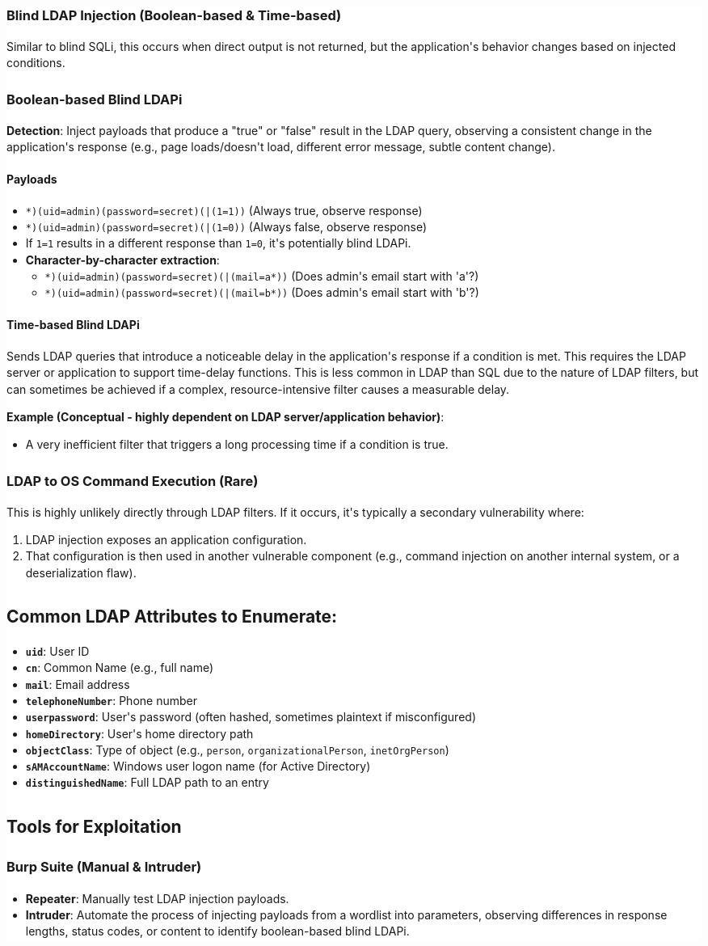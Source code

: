 ### Blind LDAP Injection (Boolean-based & Time-based)

Similar to blind SQLi, this occurs when direct output is not returned, but the application's behavior changes based on injected conditions.

### Boolean-based Blind LDAPi
**Detection**: Inject payloads that produce a "true" or "false" result in the LDAP query, observing a consistent change in the application's response (e.g., page loads/doesn't load, different error message, subtle content change).  

#### Payloads
*   `*)(uid=admin)(password=secret)(|(1=1))` (Always true, observe response)
*   `*)(uid=admin)(password=secret)(|(1=0))` (Always false, observe response)
*   If `1=1` results in a different response than `1=0`, it's potentially blind LDAPi.
*   **Character-by-character extraction**:
    *   `*)(uid=admin)(password=secret)(|(mail=a*))` (Does admin's email start with 'a'?)
    *   `*)(uid=admin)(password=secret)(|(mail=b*))` (Does admin's email start with 'b'?)

#### Time-based Blind LDAPi
Sends LDAP queries that introduce a noticeable delay in the application's response if a condition is met. This requires the LDAP server or application to support time-delay functions. This is less common in LDAP than SQL due to the nature of LDAP filters, but can sometimes be achieved if a complex, resource-intensive filter causes a measurable delay.  

**Example (Conceptual - highly dependent on LDAP server/application behavior)**:
*   A very inefficient filter that triggers a long processing time if a condition is true.

### LDAP to OS Command Execution (Rare)

This is highly unlikely directly through LDAP filters. If it occurs, it's typically a secondary vulnerability where:
1.  LDAP injection exposes an application configuration.
2.  That configuration is then used in another vulnerable component (e.g., command injection on another internal system, or a deserialization flaw).

## Common LDAP Attributes to Enumerate:

*   **`uid`**: User ID
*   **`cn`**: Common Name (e.g., full name)
*   **`mail`**: Email address
*   **`telephoneNumber`**: Phone number
*   **`userpassword`**: User's password (often hashed, sometimes plaintext if misconfigured)
*   **`homeDirectory`**: User's home directory path
*   **`objectClass`**: Type of object (e.g., `person`, `organizationalPerson`, `inetOrgPerson`)
*   **`sAMAccountName`**: Windows user logon name (for Active Directory)
*   **`distinguishedName`**: Full LDAP path to an entry

## Tools for Exploitation

### Burp Suite (Manual & Intruder)
*   **Repeater**: Manually test LDAP injection payloads.
*   **Intruder**: Automate the process of injecting payloads from a wordlist into parameters, observing differences in response lengths, status codes, or content to identify boolean-based blind LDAPi.
